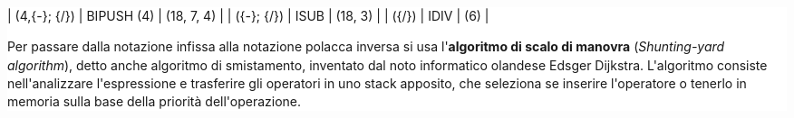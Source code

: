 | \(4\,{-}\; {/}\)                                                     | BIPUSH \(4\) | \(18, 7, 4\)    |
| \({-}\; {/}\)                                                        | ISUB         | \(18, 3\)       |
| \({/}\)                                                              | IDIV         | \(6\)           |


Per passare dalla notazione infissa alla notazione polacca inversa si usa
l'**algoritmo di scalo di manovra** (*Shunting-yard algorithm*), detto anche
algoritmo di smistamento, inventato dal noto informatico olandese Edsger Dijkstra.
L'algoritmo consiste nell'analizzare l'espressione e trasferire gli operatori in
uno stack apposito, che seleziona se inserire l'operatore o tenerlo in memoria
sulla base della priorità dell'operazione.
